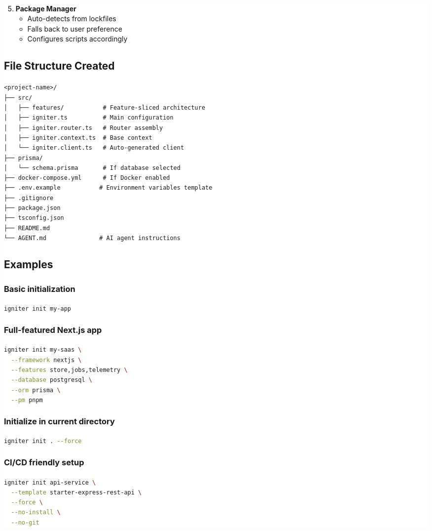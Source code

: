 5. **Package Manager**
   - Auto-detects from lockfiles
   - Falls back to user preference
   - Configures scripts accordingly

## File Structure Created

```
<project-name>/
├── src/
│   ├── features/           # Feature-sliced architecture
│   ├── igniter.ts          # Main configuration
│   ├── igniter.router.ts   # Router assembly
│   ├── igniter.context.ts  # Base context
│   └── igniter.client.ts   # Auto-generated client
├── prisma/
│   └── schema.prisma       # If database selected
├── docker-compose.yml      # If Docker enabled
├── .env.example           # Environment variables template
├── .gitignore
├── package.json
├── tsconfig.json
├── README.md
└── AGENT.md               # AI agent instructions

```

## Examples

### Basic initialization
```bash
igniter init my-app
```

### Full-featured Next.js app
```bash
igniter init my-saas \
  --framework nextjs \
  --features store,jobs,telemetry \
  --database postgresql \
  --orm prisma \
  --pm pnpm
```

### Initialize in current directory
```bash
igniter init . --force
```

### CI/CD friendly setup
```bash
igniter init api-service \
  --template starter-express-rest-api \
  --force \
  --no-install \
  --no-git
```
